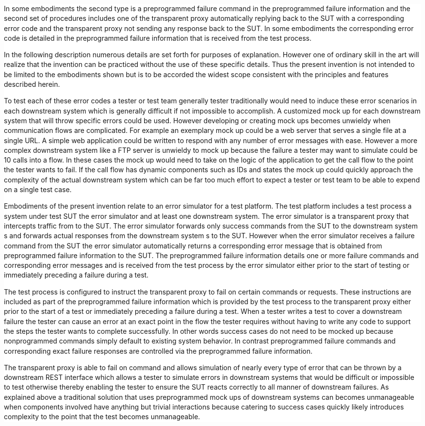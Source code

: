 In some embodiments the second type is a preprogrammed failure command in the preprogrammed failure information and the second set of procedures includes one of the transparent proxy automatically replying back to the SUT with a corresponding error code and the transparent proxy not sending any response back to the SUT. In some embodiments the corresponding error code is detailed in the preprogrammed failure information that is received from the test process.

In the following description numerous details are set forth for purposes of explanation. However one of ordinary skill in the art will realize that the invention can be practiced without the use of these specific details. Thus the present invention is not intended to be limited to the embodiments shown but is to be accorded the widest scope consistent with the principles and features described herein.

To test each of these error codes a tester or test team generally tester traditionally would need to induce these error scenarios in each downstream system which is generally difficult if not impossible to accomplish. A customized mock up for each downstream system that will throw specific errors could be used. However developing or creating mock ups becomes unwieldy when communication flows are complicated. For example an exemplary mock up could be a web server that serves a single file at a single URL. A simple web application could be written to respond with any number of error messages with ease. However a more complex downstream system like a FTP server is unwieldy to mock up because the failure a tester may want to simulate could be 10 calls into a flow. In these cases the mock up would need to take on the logic of the application to get the call flow to the point the tester wants to fail. If the call flow has dynamic components such as IDs and states the mock up could quickly approach the complexity of the actual downstream system which can be far too much effort to expect a tester or test team to be able to expend on a single test case.

Embodiments of the present invention relate to an error simulator for a test platform. The test platform includes a test process a system under test SUT the error simulator and at least one downstream system. The error simulator is a transparent proxy that intercepts traffic from to the SUT. The error simulator forwards only success commands from the SUT to the downstream system s and forwards actual responses from the downstream system s to the SUT. However when the error simulator receives a failure command from the SUT the error simulator automatically returns a corresponding error message that is obtained from preprogrammed failure information to the SUT. The preprogrammed failure information details one or more failure commands and corresponding error messages and is received from the test process by the error simulator either prior to the start of testing or immediately preceding a failure during a test.

The test process is configured to instruct the transparent proxy to fail on certain commands or requests. These instructions are included as part of the preprogrammed failure information which is provided by the test process to the transparent proxy either prior to the start of a test or immediately preceding a failure during a test. When a tester writes a test to cover a downstream failure the tester can cause an error at an exact point in the flow the tester requires without having to write any code to support the steps the tester wants to complete successfully. In other words success cases do not need to be mocked up because nonprogrammed commands simply default to existing system behavior. In contrast preprogrammed failure commands and corresponding exact failure responses are controlled via the preprogrammed failure information.

The transparent proxy is able to fail on command and allows simulation of nearly every type of error that can be thrown by a downstream REST interface which allows a tester to simulate errors in downstream systems that would be difficult or impossible to test otherwise thereby enabling the tester to ensure the SUT reacts correctly to all manner of downstream failures. As explained above a traditional solution that uses preprogrammed mock ups of downstream systems can becomes unmanageable when components involved have anything but trivial interactions because catering to success cases quickly likely introduces complexity to the point that the test becomes unmanageable.
